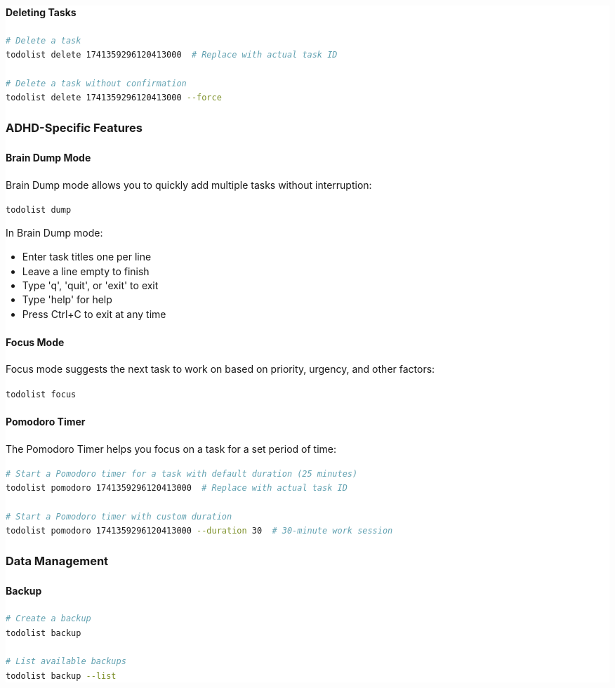 #### Deleting Tasks

```bash
# Delete a task
todolist delete 1741359296120413000  # Replace with actual task ID

# Delete a task without confirmation
todolist delete 1741359296120413000 --force
```

### ADHD-Specific Features

#### Brain Dump Mode

Brain Dump mode allows you to quickly add multiple tasks without interruption:

```bash
todolist dump
```

In Brain Dump mode:
- Enter task titles one per line
- Leave a line empty to finish
- Type 'q', 'quit', or 'exit' to exit
- Type 'help' for help
- Press Ctrl+C to exit at any time

#### Focus Mode

Focus mode suggests the next task to work on based on priority, urgency, and other factors:

```bash
todolist focus
```

#### Pomodoro Timer

The Pomodoro Timer helps you focus on a task for a set period of time:

```bash
# Start a Pomodoro timer for a task with default duration (25 minutes)
todolist pomodoro 1741359296120413000  # Replace with actual task ID

# Start a Pomodoro timer with custom duration
todolist pomodoro 1741359296120413000 --duration 30  # 30-minute work session
```

### Data Management

#### Backup

```bash
# Create a backup
todolist backup

# List available backups
todolist backup --list
```
